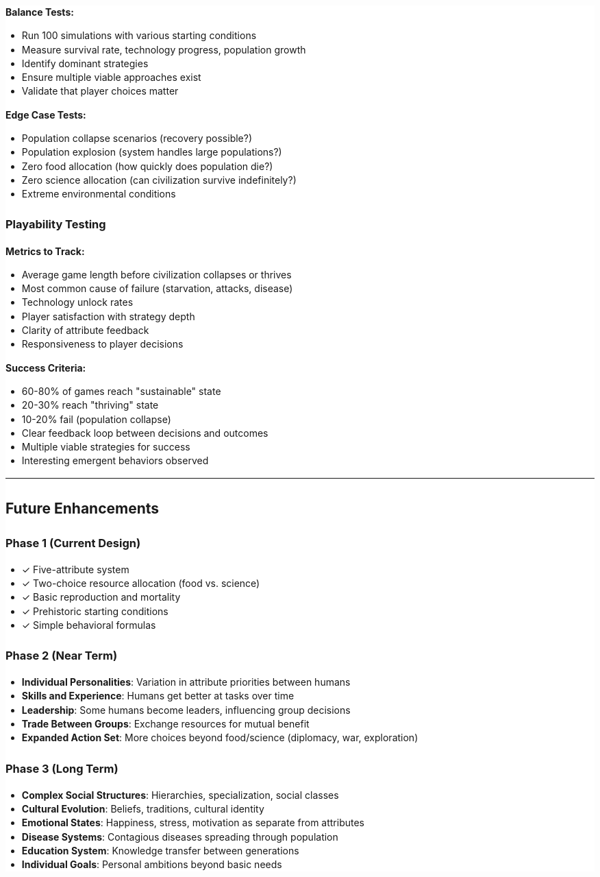 **Balance Tests:**
- Run 100 simulations with various starting conditions
- Measure survival rate, technology progress, population growth
- Identify dominant strategies
- Ensure multiple viable approaches exist
- Validate that player choices matter

**Edge Case Tests:**
- Population collapse scenarios (recovery possible?)
- Population explosion (system handles large populations?)
- Zero food allocation (how quickly does population die?)
- Zero science allocation (can civilization survive indefinitely?)
- Extreme environmental conditions

### Playability Testing

**Metrics to Track:**
- Average game length before civilization collapses or thrives
- Most common cause of failure (starvation, attacks, disease)
- Technology unlock rates
- Player satisfaction with strategy depth
- Clarity of attribute feedback
- Responsiveness to player decisions

**Success Criteria:**
- 60-80% of games reach "sustainable" state
- 20-30% reach "thriving" state
- 10-20% fail (population collapse)
- Clear feedback loop between decisions and outcomes
- Multiple viable strategies for success
- Interesting emergent behaviors observed

---

## Future Enhancements

### Phase 1 (Current Design)
- ✓ Five-attribute system
- ✓ Two-choice resource allocation (food vs. science)
- ✓ Basic reproduction and mortality
- ✓ Prehistoric starting conditions
- ✓ Simple behavioral formulas

### Phase 2 (Near Term)
- **Individual Personalities**: Variation in attribute priorities between humans
- **Skills and Experience**: Humans get better at tasks over time
- **Leadership**: Some humans become leaders, influencing group decisions
- **Trade Between Groups**: Exchange resources for mutual benefit
- **Expanded Action Set**: More choices beyond food/science (diplomacy, war, exploration)

### Phase 3 (Long Term)
- **Complex Social Structures**: Hierarchies, specialization, social classes
- **Cultural Evolution**: Beliefs, traditions, cultural identity
- **Emotional States**: Happiness, stress, motivation as separate from attributes
- **Disease Systems**: Contagious diseases spreading through population
- **Education System**: Knowledge transfer between generations
- **Individual Goals**: Personal ambitions beyond basic needs
